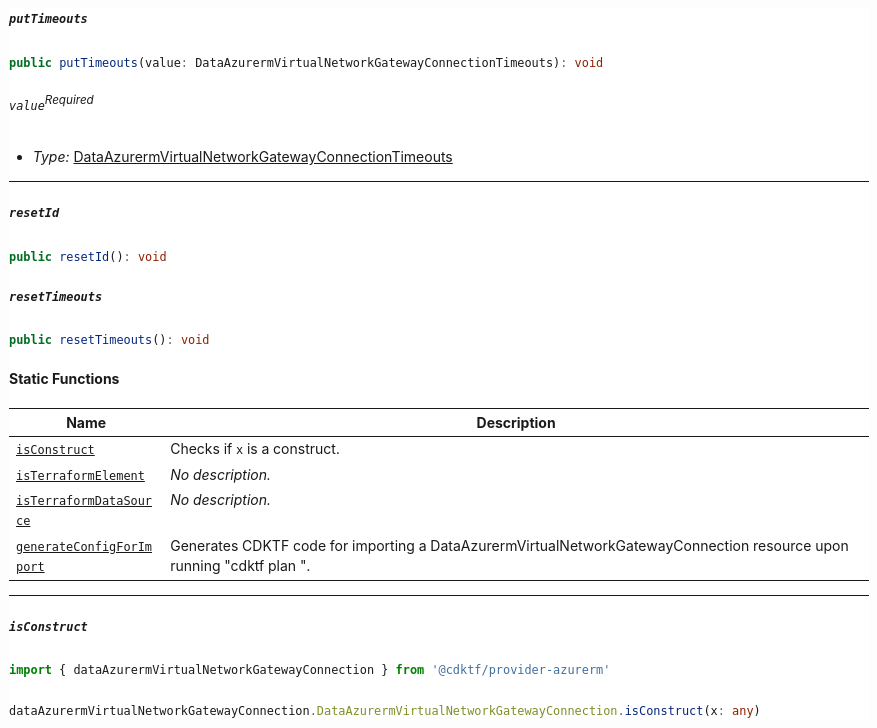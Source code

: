 ##### `putTimeouts` <a name="putTimeouts" id="@cdktf/provider-azurerm.dataAzurermVirtualNetworkGatewayConnection.DataAzurermVirtualNetworkGatewayConnection.putTimeouts"></a>

```typescript
public putTimeouts(value: DataAzurermVirtualNetworkGatewayConnectionTimeouts): void
```

###### `value`<sup>Required</sup> <a name="value" id="@cdktf/provider-azurerm.dataAzurermVirtualNetworkGatewayConnection.DataAzurermVirtualNetworkGatewayConnection.putTimeouts.parameter.value"></a>

- *Type:* <a href="#@cdktf/provider-azurerm.dataAzurermVirtualNetworkGatewayConnection.DataAzurermVirtualNetworkGatewayConnectionTimeouts">DataAzurermVirtualNetworkGatewayConnectionTimeouts</a>

---

##### `resetId` <a name="resetId" id="@cdktf/provider-azurerm.dataAzurermVirtualNetworkGatewayConnection.DataAzurermVirtualNetworkGatewayConnection.resetId"></a>

```typescript
public resetId(): void
```

##### `resetTimeouts` <a name="resetTimeouts" id="@cdktf/provider-azurerm.dataAzurermVirtualNetworkGatewayConnection.DataAzurermVirtualNetworkGatewayConnection.resetTimeouts"></a>

```typescript
public resetTimeouts(): void
```

#### Static Functions <a name="Static Functions" id="Static Functions"></a>

| **Name** | **Description** |
| --- | --- |
| <code><a href="#@cdktf/provider-azurerm.dataAzurermVirtualNetworkGatewayConnection.DataAzurermVirtualNetworkGatewayConnection.isConstruct">isConstruct</a></code> | Checks if `x` is a construct. |
| <code><a href="#@cdktf/provider-azurerm.dataAzurermVirtualNetworkGatewayConnection.DataAzurermVirtualNetworkGatewayConnection.isTerraformElement">isTerraformElement</a></code> | *No description.* |
| <code><a href="#@cdktf/provider-azurerm.dataAzurermVirtualNetworkGatewayConnection.DataAzurermVirtualNetworkGatewayConnection.isTerraformDataSource">isTerraformDataSource</a></code> | *No description.* |
| <code><a href="#@cdktf/provider-azurerm.dataAzurermVirtualNetworkGatewayConnection.DataAzurermVirtualNetworkGatewayConnection.generateConfigForImport">generateConfigForImport</a></code> | Generates CDKTF code for importing a DataAzurermVirtualNetworkGatewayConnection resource upon running "cdktf plan <stack-name>". |

---

##### `isConstruct` <a name="isConstruct" id="@cdktf/provider-azurerm.dataAzurermVirtualNetworkGatewayConnection.DataAzurermVirtualNetworkGatewayConnection.isConstruct"></a>

```typescript
import { dataAzurermVirtualNetworkGatewayConnection } from '@cdktf/provider-azurerm'

dataAzurermVirtualNetworkGatewayConnection.DataAzurermVirtualNetworkGatewayConnection.isConstruct(x: any)
```

